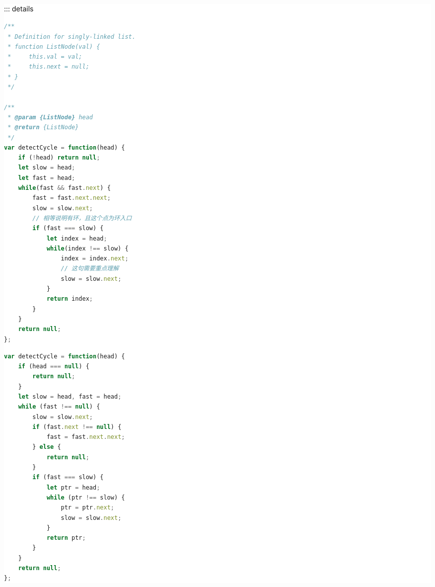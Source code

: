 ::: details

```js
/**
 * Definition for singly-linked list.
 * function ListNode(val) {
 *     this.val = val;
 *     this.next = null;
 * }
 */

/**
 * @param {ListNode} head
 * @return {ListNode}
 */
var detectCycle = function(head) {
    if (!head) return null;
    let slow = head;
    let fast = head;
    while(fast && fast.next) {
        fast = fast.next.next;
        slow = slow.next;
        // 相等说明有环，且这个点为环入口
        if (fast === slow) {
            let index = head;
            while(index !== slow) {
                index = index.next;
                // 这句需要重点理解
                slow = slow.next;
            }
            return index;
        }
    }
    return null;
};
```

```js
var detectCycle = function(head) {
    if (head === null) {
        return null;
    }
    let slow = head, fast = head;
    while (fast !== null) {
        slow = slow.next;
        if (fast.next !== null) {
            fast = fast.next.next;
        } else {
            return null;
        }
        if (fast === slow) {
            let ptr = head;
            while (ptr !== slow) {
                ptr = ptr.next;
                slow = slow.next;
            }
            return ptr;
        }
    }
    return null;
};
```

